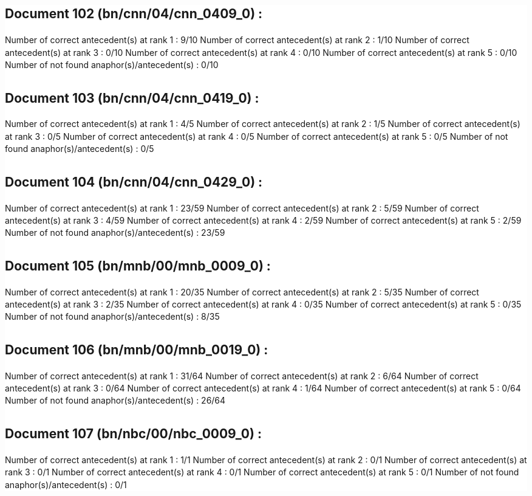 ## Document 102 (bn/cnn/04/cnn_0409_0) :
Number of correct antecedent(s) at rank 1  : 9/10
Number of correct antecedent(s) at rank 2  : 1/10
Number of correct antecedent(s) at rank 3  : 0/10
Number of correct antecedent(s) at rank 4  : 0/10
Number of correct antecedent(s) at rank 5  : 0/10
Number of not found anaphor(s)/antecedent(s) : 0/10

## Document 103 (bn/cnn/04/cnn_0419_0) :
Number of correct antecedent(s) at rank 1  : 4/5
Number of correct antecedent(s) at rank 2  : 1/5
Number of correct antecedent(s) at rank 3  : 0/5
Number of correct antecedent(s) at rank 4  : 0/5
Number of correct antecedent(s) at rank 5  : 0/5
Number of not found anaphor(s)/antecedent(s) : 0/5

## Document 104 (bn/cnn/04/cnn_0429_0) :
Number of correct antecedent(s) at rank 1  : 23/59
Number of correct antecedent(s) at rank 2  : 5/59
Number of correct antecedent(s) at rank 3  : 4/59
Number of correct antecedent(s) at rank 4  : 2/59
Number of correct antecedent(s) at rank 5  : 2/59
Number of not found anaphor(s)/antecedent(s) : 23/59

## Document 105 (bn/mnb/00/mnb_0009_0) :
Number of correct antecedent(s) at rank 1  : 20/35
Number of correct antecedent(s) at rank 2  : 5/35
Number of correct antecedent(s) at rank 3  : 2/35
Number of correct antecedent(s) at rank 4  : 0/35
Number of correct antecedent(s) at rank 5  : 0/35
Number of not found anaphor(s)/antecedent(s) : 8/35

## Document 106 (bn/mnb/00/mnb_0019_0) :
Number of correct antecedent(s) at rank 1  : 31/64
Number of correct antecedent(s) at rank 2  : 6/64
Number of correct antecedent(s) at rank 3  : 0/64
Number of correct antecedent(s) at rank 4  : 1/64
Number of correct antecedent(s) at rank 5  : 0/64
Number of not found anaphor(s)/antecedent(s) : 26/64

## Document 107 (bn/nbc/00/nbc_0009_0) :
Number of correct antecedent(s) at rank 1  : 1/1
Number of correct antecedent(s) at rank 2  : 0/1
Number of correct antecedent(s) at rank 3  : 0/1
Number of correct antecedent(s) at rank 4  : 0/1
Number of correct antecedent(s) at rank 5  : 0/1
Number of not found anaphor(s)/antecedent(s) : 0/1
